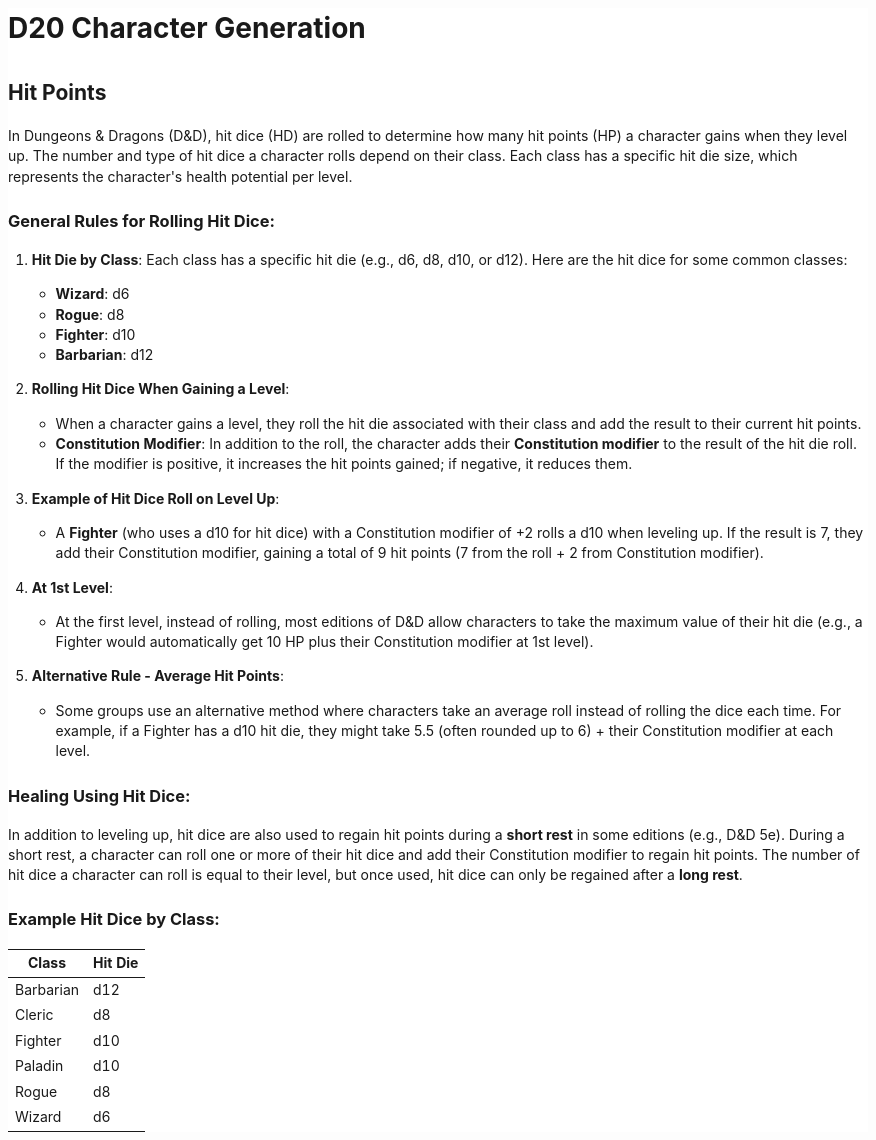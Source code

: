 # D20 Character Generation

## Hit Points

In Dungeons & Dragons (D&D), hit dice (HD) are rolled to determine how many hit points (HP) a character gains when they level up. The number and type of hit dice a character rolls depend on their class. Each class has a specific hit die size, which represents the character's health potential per level.

### General Rules for Rolling Hit Dice:

1. **Hit Die by Class**: Each class has a specific hit die (e.g., d6, d8, d10, or d12). Here are the hit dice for some common classes:
   - **Wizard**: d6
   - **Rogue**: d8
   - **Fighter**: d10
   - **Barbarian**: d12

2. **Rolling Hit Dice When Gaining a Level**:
   - When a character gains a level, they roll the hit die associated with their class and add the result to their current hit points.
   - **Constitution Modifier**: In addition to the roll, the character adds their **Constitution modifier** to the result of the hit die roll. If the modifier is positive, it increases the hit points gained; if negative, it reduces them.

3. **Example of Hit Dice Roll on Level Up**:
   - A **Fighter** (who uses a d10 for hit dice) with a Constitution modifier of +2 rolls a d10 when leveling up. If the result is 7, they add their Constitution modifier, gaining a total of 9 hit points (7 from the roll + 2 from Constitution modifier).

4. **At 1st Level**:
   - At the first level, instead of rolling, most editions of D&D allow characters to take the maximum value of their hit die (e.g., a Fighter would automatically get 10 HP plus their Constitution modifier at 1st level).

5. **Alternative Rule - Average Hit Points**:
   - Some groups use an alternative method where characters take an average roll instead of rolling the dice each time. For example, if a Fighter has a d10 hit die, they might take 5.5 (often rounded up to 6) + their Constitution modifier at each level.

### Healing Using Hit Dice:
In addition to leveling up, hit dice are also used to regain hit points during a **short rest** in some editions (e.g., D&D 5e). During a short rest, a character can roll one or more of their hit dice and add their Constitution modifier to regain hit points. The number of hit dice a character can roll is equal to their level, but once used, hit dice can only be regained after a **long rest**.

### Example Hit Dice by Class:
| Class     | Hit Die |
|-----------|---------|
| Barbarian | d12     |
| Cleric    | d8      |
| Fighter   | d10     |
| Paladin   | d10     |
| Rogue     | d8      |
| Wizard    | d6      |
